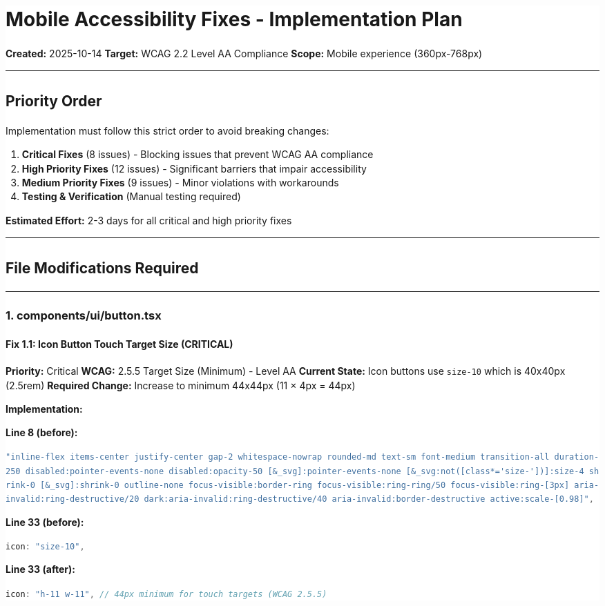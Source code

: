 # Mobile Accessibility Fixes - Implementation Plan

**Created:** 2025-10-14
**Target:** WCAG 2.2 Level AA Compliance
**Scope:** Mobile experience (360px-768px)

---

## Priority Order

Implementation must follow this strict order to avoid breaking changes:

1. **Critical Fixes** (8 issues) - Blocking issues that prevent WCAG AA compliance
2. **High Priority Fixes** (12 issues) - Significant barriers that impair accessibility
3. **Medium Priority Fixes** (9 issues) - Minor violations with workarounds
4. **Testing & Verification** (Manual testing required)

**Estimated Effort:** 2-3 days for all critical and high priority fixes

---

## File Modifications Required

---

### 1. components/ui/button.tsx

#### Fix 1.1: Icon Button Touch Target Size (CRITICAL)
**Priority:** Critical
**WCAG:** 2.5.5 Target Size (Minimum) - Level AA
**Current State:** Icon buttons use `size-10` which is 40x40px (2.5rem)
**Required Change:** Increase to minimum 44x44px (11 × 4px = 44px)

**Implementation:**

**Line 8 (before):**
```typescript
"inline-flex items-center justify-center gap-2 whitespace-nowrap rounded-md text-sm font-medium transition-all duration-250 disabled:pointer-events-none disabled:opacity-50 [&_svg]:pointer-events-none [&_svg:not([class*='size-'])]:size-4 shrink-0 [&_svg]:shrink-0 outline-none focus-visible:border-ring focus-visible:ring-ring/50 focus-visible:ring-[3px] aria-invalid:ring-destructive/20 dark:aria-invalid:ring-destructive/40 aria-invalid:border-destructive active:scale-[0.98]",
```

**Line 33 (before):**
```typescript
icon: "size-10",
```

**Line 33 (after):**
```typescript
icon: "h-11 w-11", // 44px minimum for touch targets (WCAG 2.5.5)
```
